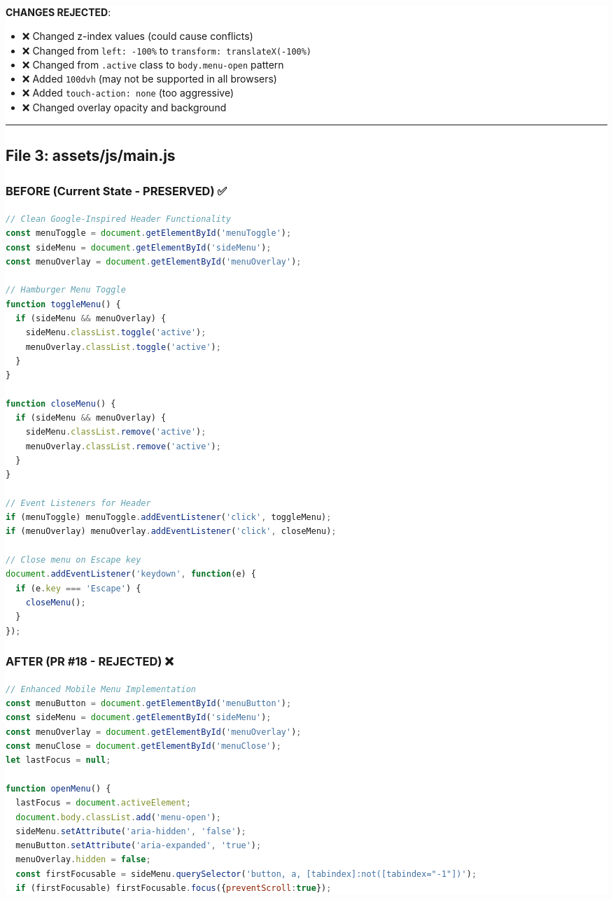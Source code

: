 **CHANGES REJECTED**:
- ❌ Changed z-index values (could cause conflicts)
- ❌ Changed from `left: -100%` to `transform: translateX(-100%)`
- ❌ Changed from `.active` class to `body.menu-open` pattern
- ❌ Added `100dvh` (may not be supported in all browsers)
- ❌ Added `touch-action: none` (too aggressive)
- ❌ Changed overlay opacity and background

---

## File 3: assets/js/main.js

### BEFORE (Current State - PRESERVED) ✅
```javascript
// Clean Google-Inspired Header Functionality
const menuToggle = document.getElementById('menuToggle');
const sideMenu = document.getElementById('sideMenu');
const menuOverlay = document.getElementById('menuOverlay');

// Hamburger Menu Toggle
function toggleMenu() {
  if (sideMenu && menuOverlay) {
    sideMenu.classList.toggle('active');
    menuOverlay.classList.toggle('active');
  }
}

function closeMenu() {
  if (sideMenu && menuOverlay) {
    sideMenu.classList.remove('active');
    menuOverlay.classList.remove('active');
  }
}

// Event Listeners for Header
if (menuToggle) menuToggle.addEventListener('click', toggleMenu);
if (menuOverlay) menuOverlay.addEventListener('click', closeMenu);

// Close menu on Escape key
document.addEventListener('keydown', function(e) {
  if (e.key === 'Escape') {
    closeMenu();
  }
});
```

### AFTER (PR #18 - REJECTED) ❌
```javascript
// Enhanced Mobile Menu Implementation
const menuButton = document.getElementById('menuButton');
const sideMenu = document.getElementById('sideMenu');
const menuOverlay = document.getElementById('menuOverlay');
const menuClose = document.getElementById('menuClose');
let lastFocus = null;

function openMenu() {
  lastFocus = document.activeElement;
  document.body.classList.add('menu-open');
  sideMenu.setAttribute('aria-hidden', 'false');
  menuButton.setAttribute('aria-expanded', 'true');
  menuOverlay.hidden = false;
  const firstFocusable = sideMenu.querySelector('button, a, [tabindex]:not([tabindex="-1"])');
  if (firstFocusable) firstFocusable.focus({preventScroll:true});
```